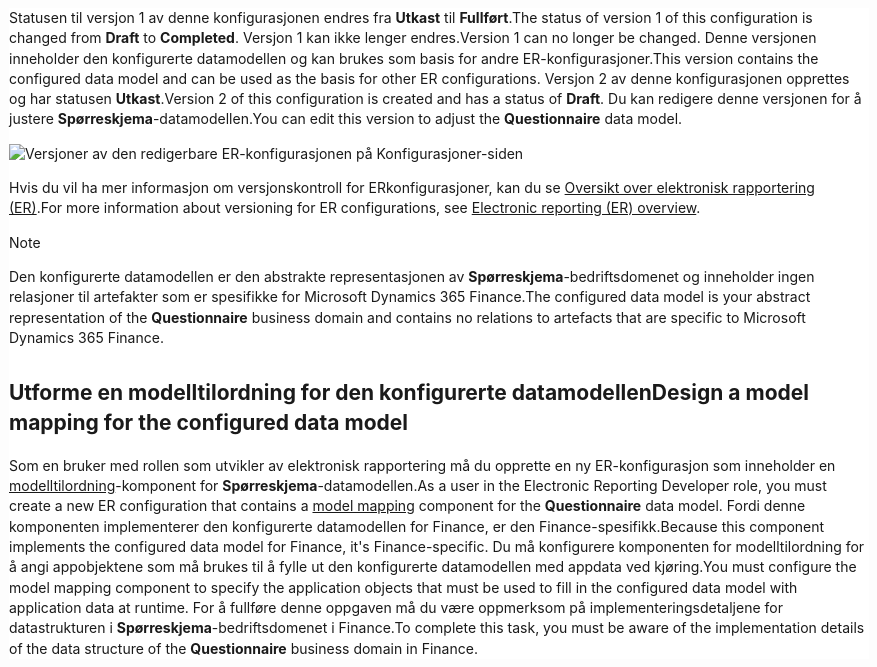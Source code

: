<span data-ttu-id="bd4be-349">Statusen til versjon 1 av denne konfigurasjonen endres fra **Utkast** til **Fullført**.</span><span class="sxs-lookup"><span data-stu-id="bd4be-349">The status of version 1 of this configuration is changed from **Draft** to **Completed**.</span></span> <span data-ttu-id="bd4be-350">Versjon 1 kan ikke lenger endres.</span><span class="sxs-lookup"><span data-stu-id="bd4be-350">Version 1 can no longer be changed.</span></span> <span data-ttu-id="bd4be-351">Denne versjonen inneholder den konfigurerte datamodellen og kan brukes som basis for andre ER-konfigurasjoner.</span><span class="sxs-lookup"><span data-stu-id="bd4be-351">This version contains the configured data model and can be used as the basis for other ER configurations.</span></span> <span data-ttu-id="bd4be-352">Versjon 2 av denne konfigurasjonen opprettes og har statusen **Utkast**.</span><span class="sxs-lookup"><span data-stu-id="bd4be-352">Version 2 of this configuration is created and has a status of **Draft**.</span></span> <span data-ttu-id="bd4be-353">Du kan redigere denne versjonen for å justere **Spørreskjema**-datamodellen.</span><span class="sxs-lookup"><span data-stu-id="bd4be-353">You can edit this version to adjust the **Questionnaire** data model.</span></span>

![Versjoner av den redigerbare ER-konfigurasjonen på Konfigurasjoner-siden](./media/er-quick-start1-model-configuration.png)

<span data-ttu-id="bd4be-355">Hvis du vil ha mer informasjon om versjonskontroll for ERkonfigurasjoner, kan du se [Oversikt over elektronisk rapportering (ER)](general-electronic-reporting.md#component-versioning).</span><span class="sxs-lookup"><span data-stu-id="bd4be-355">For more information about versioning for ER configurations, see [Electronic reporting (ER) overview](general-electronic-reporting.md#component-versioning).</span></span>

> [!NOTE]
> <span data-ttu-id="bd4be-356">Den konfigurerte datamodellen er den abstrakte representasjonen av **Spørreskjema**-bedriftsdomenet og inneholder ingen relasjoner til artefakter som er spesifikke for Microsoft Dynamics 365 Finance.</span><span class="sxs-lookup"><span data-stu-id="bd4be-356">The configured data model is your abstract representation of the **Questionnaire** business domain and contains no relations to artefacts that are specific to Microsoft Dynamics 365 Finance.</span></span>

## <a name="design-a-model-mapping-for-the-configured-data-model"></a><a name="DesignMapping"></a><span data-ttu-id="bd4be-357">Utforme en modelltilordning for den konfigurerte datamodellen</span><span class="sxs-lookup"><span data-stu-id="bd4be-357">Design a model mapping for the configured data model</span></span>

<span data-ttu-id="bd4be-358">Som en bruker med rollen som utvikler av elektronisk rapportering må du opprette en ny ER-konfigurasjon som inneholder en [modelltilordning](general-electronic-reporting.md#data-model-and-model-mapping-components)-komponent for **Spørreskjema**-datamodellen.</span><span class="sxs-lookup"><span data-stu-id="bd4be-358">As a user in the Electronic Reporting Developer role, you must create a new ER configuration that contains a [model mapping](general-electronic-reporting.md#data-model-and-model-mapping-components) component for the **Questionnaire** data model.</span></span> <span data-ttu-id="bd4be-359">Fordi denne komponenten implementerer den konfigurerte datamodellen for Finance, er den Finance-spesifikk.</span><span class="sxs-lookup"><span data-stu-id="bd4be-359">Because this component implements the configured data model for Finance, it's Finance-specific.</span></span> <span data-ttu-id="bd4be-360">Du må konfigurere komponenten for modelltilordning for å angi appobjektene som må brukes til å fylle ut den konfigurerte datamodellen med appdata ved kjøring.</span><span class="sxs-lookup"><span data-stu-id="bd4be-360">You must configure the model mapping component to specify the application objects that must be used to fill in the configured data model with application data at runtime.</span></span> <span data-ttu-id="bd4be-361">For å fullføre denne oppgaven må du være oppmerksom på implementeringsdetaljene for datastrukturen i **Spørreskjema**-bedriftsdomenet i Finance.</span><span class="sxs-lookup"><span data-stu-id="bd4be-361">To complete this task, you must be aware of the implementation details of the data structure of the **Questionnaire** business domain in Finance.</span></span>
